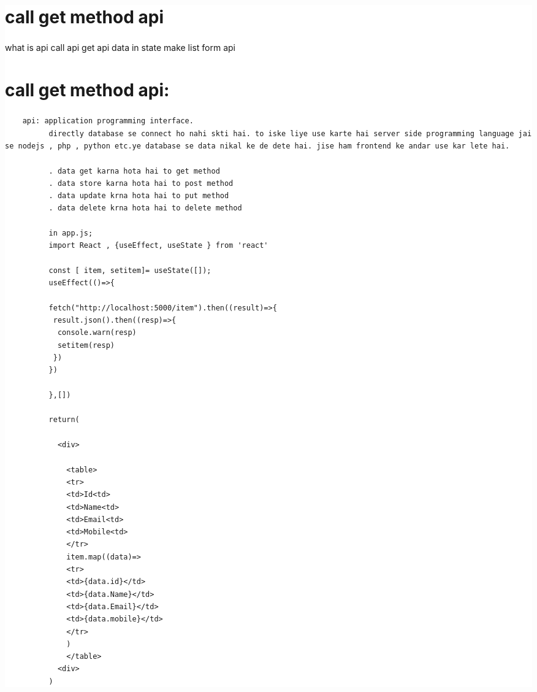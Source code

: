 # call get method api
what is api
call api
get api data in state
make list form api

 # call get method api:
        
        api: application programming interface.
              directly database se connect ho nahi skti hai. to iske liye use karte hai server side programming language jaise nodejs , php , python etc.ye database se data nikal ke de dete hai. jise ham frontend ke andar use kar lete hai.

              . data get karna hota hai to get method
              . data store karna hota hai to post method
              . data update krna hota hai to put method
              . data delete krna hota hai to delete method

              in app.js;
              import React , {useEffect, useState } from 'react'
              
              const [ item, setitem]= useState([]);
              useEffect(()=>{

              fetch("http://localhost:5000/item").then((result)=>{
               result.json().then((resp)=>{
                console.warn(resp)
                setitem(resp)
               })
              })

              },[])

              return(

                <div>

                  <table>
                  <tr>
                  <td>Id<td>
                  <td>Name<td>
                  <td>Email<td>
                  <td>Mobile<td>
                  </tr>
                  item.map((data)=>
                  <tr>
                  <td>{data.id}</td>
                  <td>{data.Name}</td>
                  <td>{data.Email}</td>
                  <td>{data.mobile}</td>
                  </tr>
                  )
                  </table>
                <div>
              )
